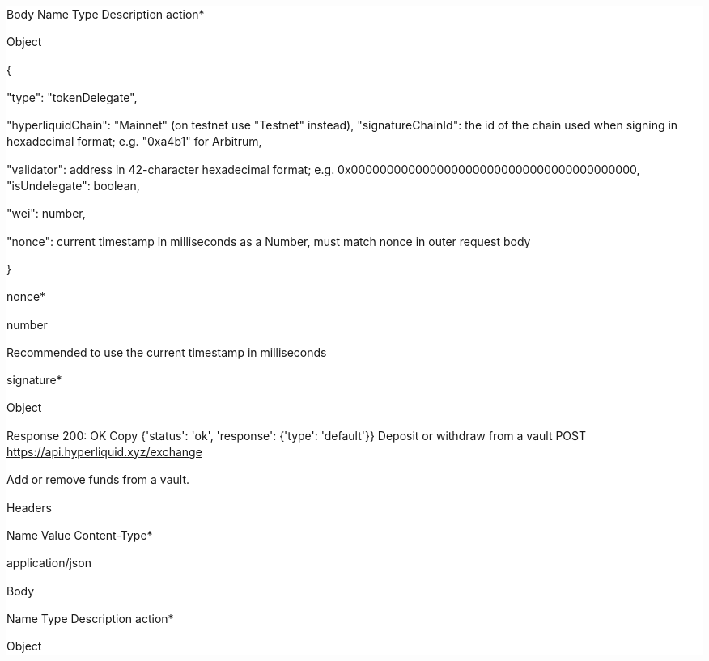 Body
Name
Type
Description
action*

Object

{

  "type": "tokenDelegate",

  "hyperliquidChain": "Mainnet" (on testnet use "Testnet" instead),
  "signatureChainId": the id of the chain used when signing in hexadecimal format; e.g. "0xa4b1" for Arbitrum,

  "validator": address in 42-character hexadecimal format; e.g. 0x0000000000000000000000000000000000000000,
"isUndelegate": boolean,

"wei": number,

"nonce": current timestamp in milliseconds as a Number, must match nonce in outer request body

}

nonce*

number

Recommended to use the current timestamp in milliseconds

signature*

Object

Response
200: OK
Copy
{'status': 'ok', 'response': {'type': 'default'}}
Deposit or withdraw from a vault
POST https://api.hyperliquid.xyz/exchange

Add or remove funds from a vault.

Headers

Name
Value
Content-Type*

application/json

Body

Name
Type
Description
action*

Object
